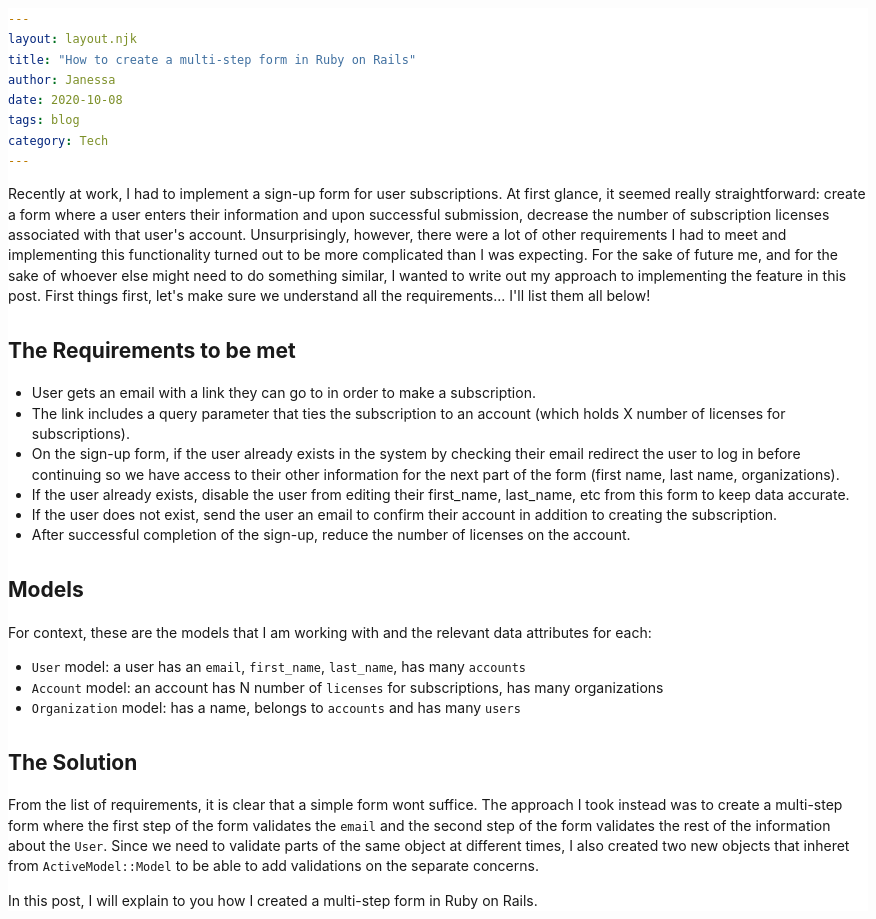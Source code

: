 ```yaml
---
layout: layout.njk
title: "How to create a multi-step form in Ruby on Rails"
author: Janessa
date: 2020-10-08
tags: blog
category: Tech
---
```


Recently at work, I had to implement a sign-up form for user subscriptions. At first glance, it seemed really straightforward: create a form where a user enters their information and upon successful submission, decrease the number of subscription licenses associated with that user's account. Unsurprisingly, however, there were a lot of other requirements I had to meet and implementing this functionality turned out to be more complicated than I was expecting. For the sake of future me, and for the sake of whoever else might need to do something similar, I wanted to write out my approach to implementing the feature in this post. First things first, let's make sure we understand all the requirements... I'll list them all below!

## The Requirements to be met

- User gets an email with a link they can go to in order to make a subscription.
- The link includes a query parameter that ties the subscription to an account (which holds X number of licenses for subscriptions).
- On the sign-up form, if the user already exists in the system by checking their email redirect the user to log in before continuing so we have access to their other information for the next part of the form (first name, last name, organizations).
- If the user already exists, disable the user from editing their first_name, last_name, etc from this form to keep data accurate.
- If the user does not exist, send the user an email to confirm their account in addition to creating the subscription.
- After successful completion of the sign-up, reduce the number of licenses on the account.

## Models

For context, these are the models that I am working with and the relevant data attributes for each:

- `User` model: a user has an `email`, `first_name`, `last_name`, has many `accounts`
- `Account` model: an account has N number of `licenses` for subscriptions, has many organizations
- `Organization` model: has a name, belongs to `accounts` and has many `users`

## The Solution

From the list of requirements, it is clear that a simple form wont suffice. The approach I took instead was to create a multi-step form where the first step of the form validates the `email` and the second step of the form validates the rest of the information about the `User`. Since we need to validate parts of the same object at different times, I also created two new objects that inheret from `ActiveModel::Model` to be able to add validations on the separate concerns.

In this post, I will explain to you how I created a multi-step form in Ruby on Rails.
